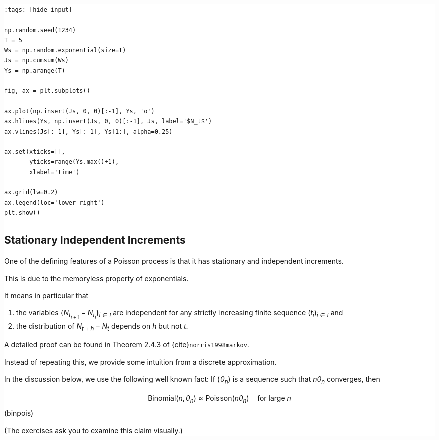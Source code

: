 ```{code-cell} ipython3
:tags: [hide-input]

np.random.seed(1234)
T = 5
Ws = np.random.exponential(size=T)
Js = np.cumsum(Ws)
Ys = np.arange(T)

fig, ax = plt.subplots()

ax.plot(np.insert(Js, 0, 0)[:-1], Ys, 'o')
ax.hlines(Ys, np.insert(Js, 0, 0)[:-1], Js, label='$N_t$')
ax.vlines(Js[:-1], Ys[:-1], Ys[1:], alpha=0.25)

ax.set(xticks=[],
       yticks=range(Ys.max()+1),
       xlabel='time')

ax.grid(lw=0.2)
ax.legend(loc='lower right')
plt.show()
```



## Stationary Independent Increments

One of the defining features of a Poisson process is that it has stationary
and independent increments.

This is due to the memoryless property of exponentials.

It means in particular that

1. the variables $\{N_{t_{i+1}} - N_{t_i}\}_{i \in I}$ are independent for any
   strictly increasing finite sequence $(t_i)_{i \in I}$ and
2. the distribution of $N_{t+h} - N_t$ depends on $h$ but not $t$.


A detailed proof can be found in Theorem 2.4.3 of {cite}`norris1998markov`.

Instead of repeating this, we provide some intuition from a discrete
approximation.

In the discussion below, we use the following well known fact:  If
$(\theta_n)$ is a sequence such that $n \theta_n$ converges, then

$$
    \text{Binomial}(n, \theta_n) 
    \approx
    \text{Poisson}(n \theta_n)
    \quad \text{for large } n
$$ (binpois)

(The exercises ask you to examine this claim visually.)
